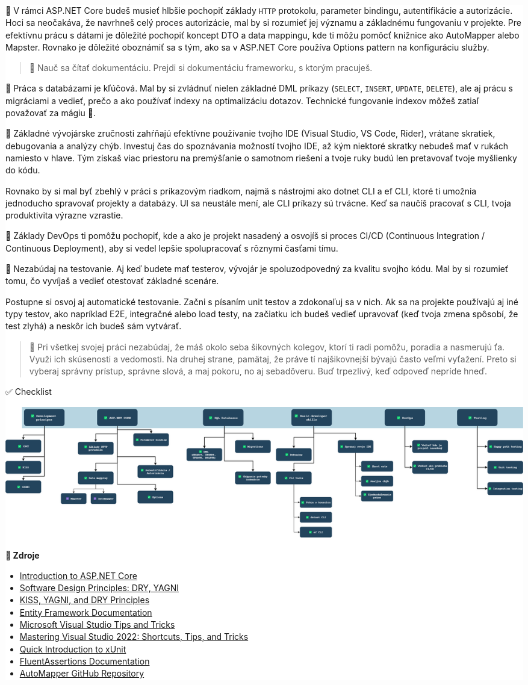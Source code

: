 🚩 V rámci ASP.NET Core budeš musieť hlbšie pochopiť základy `HTTP` protokolu, parameter bindingu, autentifikácie a autorizácie. Hoci sa neočakáva, že navrhneš celý proces autorizácie, mal by si rozumieť jej významu a základnému fungovaniu v projekte. Pre efektívnu prácu s dátami je dôležité pochopiť koncept DTO a data mappingu, kde ti môžu pomôcť knižnice ako AutoMapper alebo Mapster. Rovnako je dôležité oboznámiť sa s tým, ako sa v ASP.NET Core používa Options pattern na konfiguráciu služby.

> 📖 Nauč sa čítať dokumentáciu. Prejdi si dokumentáciu frameworku, s ktorým pracuješ.

🚩 Práca s databázami je kľúčová. Mal by si zvládnuť nielen základné DML príkazy (`SELECT`, `INSERT`, `UPDATE`, `DELETE`), ale aj prácu s migráciami a vedieť, prečo a ako používať indexy na optimalizáciu dotazov. Technické fungovanie indexov môžeš zatiaľ považovať za mágiu 🔮.

🚩 Základné vývojárske zručnosti zahŕňajú efektívne používanie tvojho IDE (Visual Studio, VS Code, Rider), vrátane skratiek, debugovania a analýzy chýb. Investuj čas do spoznávania možností tvojho IDE, až kým niektoré skratky nebudeš mať v rukách namiesto v hlave. Tým získaš viac priestoru na premýšľanie o samotnom riešení a tvoje ruky budú len pretavovať tvoje myšlienky do kódu.

Rovnako by si mal byť zbehlý v práci s príkazovým riadkom, najmä s nástrojmi ako dotnet CLI a ef CLI, ktoré ti umožnia jednoducho spravovať projekty a databázy. UI sa neustále mení, ale CLI príkazy sú trvácne. Keď sa naučíš pracovať s CLI, tvoja produktivita výrazne vzrastie.

🚩 Základy DevOps ti pomôžu pochopiť, kde a ako je projekt nasadený a osvojíš si proces CI/CD (Continuous Integration / Continuous Deployment), aby si vedel lepšie spolupracovať s rôznymi časťami tímu.

🚩 Nezabúdaj na testovanie. Aj keď budete mať testerov, vývojár je spoluzodpovedný za kvalitu svojho kódu. Mal by si rozumieť tomu, čo vyvíjaš a vedieť otestovať základné scenáre.

Postupne si osvoj aj automatické testovanie. Začni s písaním unit testov a zdokonaľuj sa v nich. Ak sa na projekte používajú aj iné typy testov, ako napríklad E2E, integračné alebo load testy, na začiatku ich budeš vedieť upravovať (keď tvoja zmena spôsobí, že test zlyhá) a neskôr ich budeš sám vytvárať.

> 💁 Pri všetkej svojej práci nezabúdaj, že máš okolo seba šikovných kolegov, ktorí ti radi pomôžu, poradia a nasmerujú ťa. Využi ich skúsenosti a vedomosti. Na druhej strane, pamätaj, že práve tí najšikovnejší bývajú často veľmi vyťažení. Preto si vyberaj správny prístup, správne slová, a maj pokoru, no aj sebadôveru. Buď trpezlivý, keď odpoveď nepríde hneď.

✅ Checklist

![Príprava na mediora - Develoepr roadmap.png](/assets/images/junior-developer/r-3.png)

**🔗 Zdroje**

- [Introduction to ASP.NET Core](https://learn.microsoft.com/en-us/aspnet/core/introduction-to-aspnet-core?view=aspnetcore-8.0)
- [Software Design Principles: DRY, YAGNI](https://workat.tech/machine-coding/tutorial/software-design-principles-dry-yagni-eytrxfhz1fla)
- [KISS, YAGNI, and DRY Principles](https://www.boldare.com/blog/kiss-yagni-dry-principles/)
- [Entity Framework Documentation](https://learn.microsoft.com/en-us/ef/)
- [Microsoft Visual Studio Tips and Tricks](https://toxigon.com/microsoft-visual-studio-tips-and-tricks)
- [Mastering Visual Studio 2022: Shortcuts, Tips, and Tricks](https://learnwithinderjeet.com/blog/mastering-visual-studio-2022-shortcuts-tips-and-tricks/)
- [Quick Introduction to xUnit](https://www.meziantou.net/quick-introduction-to-xunitdotnet.htm)
- [FluentAssertions Documentation](https://fluentassertions.com/)
- [AutoMapper GitHub Repository](https://github.com/AutoMapper/AutoMapper)
